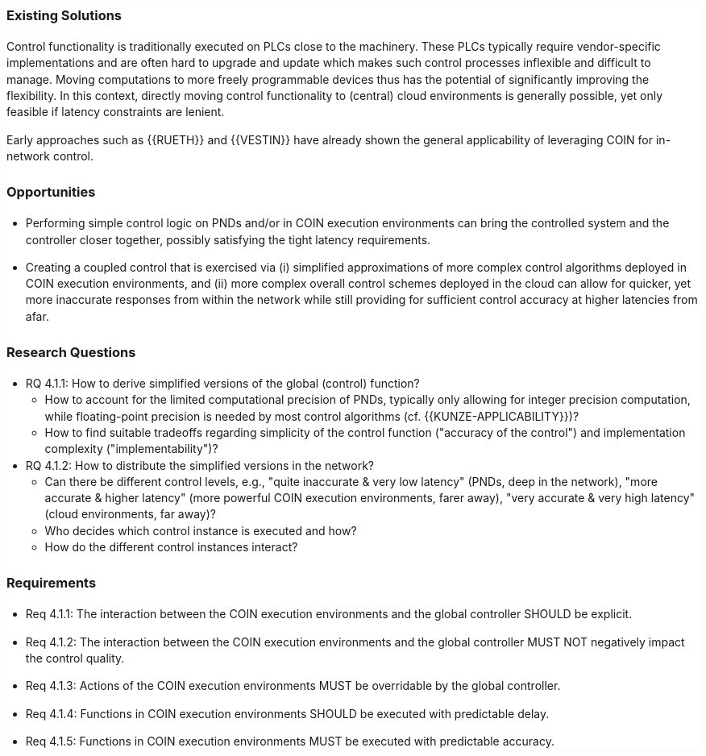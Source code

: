 ### Existing Solutions

Control functionality is traditionally executed on PLCs close to the machinery.
These PLCs typically require vendor-specific implementations and are often hard to upgrade and update which makes such control processes inflexible and difficult to manage.
Moving computations to more freely programmable devices thus has the potential of significantly improving the flexibility.
In this context, directly moving control functionality to (central) cloud environments is generally possible, yet only feasible if latency constraints are lenient.

Early approaches such as {{RUETH}} and {{VESTIN}} have already shown the general applicability of leveraging COIN for in-network control.

###  Opportunities

* Performing simple control logic on PNDs and/or in COIN execution environments can bring the controlled system and the controller closer together, possibly satisfying the tight latency requirements.

* Creating a coupled control that is exercised via (i) simplified approximations of more complex control algorithms deployed in COIN execution environments, and (ii) more complex overall control schemes deployed in the cloud can allow for quicker, yet more inaccurate responses from within the network while still providing for sufficient control accuracy at higher latencies from afar.


### Research Questions

* RQ 4.1.1: How to derive simplified versions of the global (control) function?
    * How to account for the limited computational precision of PNDs, typically only allowing for integer precision computation, while floating-point precision is needed by most control algorithms (cf. {{KUNZE-APPLICABILITY}})?
    * How to find suitable tradeoffs regarding simplicity of the control function ("accuracy of the control") and implementation complexity ("implementability")?
* RQ 4.1.2: How to distribute the simplified versions in the network?
    * Can there be different control levels, e.g., "quite inaccurate & very low latency" (PNDs, deep in the network), "more accurate & higher latency" (more powerful COIN execution environments, farer away), "very accurate & very high latency" (cloud environments, far away)?
    * Who decides which control instance is executed and how?
    * How do the different control instances interact?


###  Requirements

* Req 4.1.1: The interaction between the COIN execution environments and the global controller SHOULD be explicit.

* Req 4.1.2: The interaction between the COIN execution environments and the global controller MUST NOT negatively impact the control quality.

* Req 4.1.3: Actions of the COIN execution environments MUST be overridable by the global controller.

* Req 4.1.4: Functions in COIN execution environments SHOULD be executed with predictable delay.

* Req 4.1.5: Functions in COIN execution environments MUST be executed with predictable accuracy.
